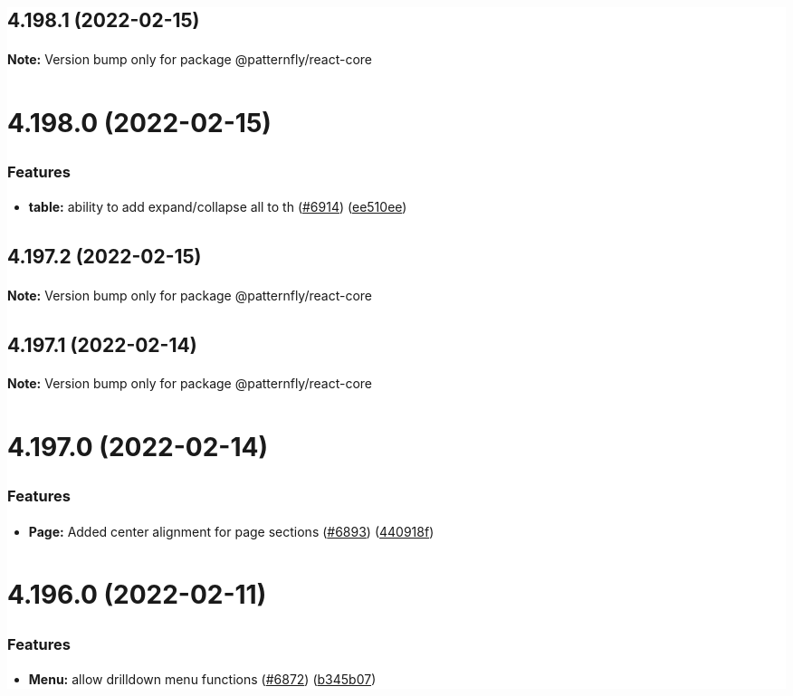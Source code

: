 

## 4.198.1 (2022-02-15)

**Note:** Version bump only for package @patternfly/react-core





# 4.198.0 (2022-02-15)


### Features

* **table:** ability to add expand/collapse all to th ([#6914](https://github.com/patternfly/patternfly-react/issues/6914)) ([ee510ee](https://github.com/patternfly/patternfly-react/commit/ee510ee8c8d3a069b75c73873ebd32b0b9a4d9c7))





## 4.197.2 (2022-02-15)

**Note:** Version bump only for package @patternfly/react-core





## 4.197.1 (2022-02-14)

**Note:** Version bump only for package @patternfly/react-core





# 4.197.0 (2022-02-14)


### Features

* **Page:** Added center alignment for page sections ([#6893](https://github.com/patternfly/patternfly-react/issues/6893)) ([440918f](https://github.com/patternfly/patternfly-react/commit/440918fc1bd9795cd916a04fe32677ae5f69ef68))





# 4.196.0 (2022-02-11)


### Features

* **Menu:** allow drilldown menu functions ([#6872](https://github.com/patternfly/patternfly-react/issues/6872)) ([b345b07](https://github.com/patternfly/patternfly-react/commit/b345b07de7c1576e984a06f4c573641b04956f5c))

